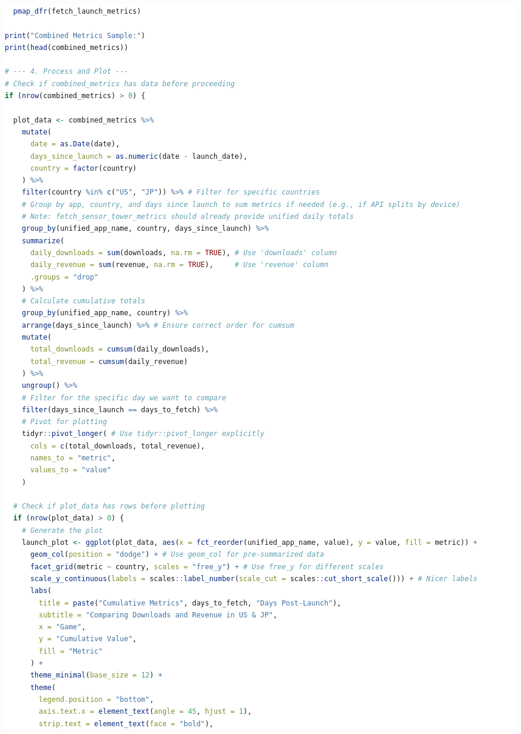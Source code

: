 ```r
  pmap_dfr(fetch_launch_metrics)

print("Combined Metrics Sample:")
print(head(combined_metrics))

# --- 4. Process and Plot ---
# Check if combined_metrics has data before proceeding
if (nrow(combined_metrics) > 0) {

  plot_data <- combined_metrics %>%
    mutate(
      date = as.Date(date),
      days_since_launch = as.numeric(date - launch_date),
      country = factor(country)
    ) %>%
    filter(country %in% c("US", "JP")) %>% # Filter for specific countries
    # Group by app, country, and days since launch to sum metrics if needed (e.g., if API splits by device)
    # Note: fetch_sensor_tower_metrics should already provide unified daily totals
    group_by(unified_app_name, country, days_since_launch) %>%
    summarize(
      daily_downloads = sum(downloads, na.rm = TRUE), # Use 'downloads' column
      daily_revenue = sum(revenue, na.rm = TRUE),     # Use 'revenue' column
      .groups = "drop"
    ) %>%
    # Calculate cumulative totals
    group_by(unified_app_name, country) %>%
    arrange(days_since_launch) %>% # Ensure correct order for cumsum
    mutate(
      total_downloads = cumsum(daily_downloads),
      total_revenue = cumsum(daily_revenue)
    ) %>%
    ungroup() %>%
    # Filter for the specific day we want to compare
    filter(days_since_launch == days_to_fetch) %>%
    # Pivot for plotting
    tidyr::pivot_longer( # Use tidyr::pivot_longer explicitly
      cols = c(total_downloads, total_revenue),
      names_to = "metric",
      values_to = "value"
    )

  # Check if plot_data has rows before plotting
  if (nrow(plot_data) > 0) {
    # Generate the plot
    launch_plot <- ggplot(plot_data, aes(x = fct_reorder(unified_app_name, value), y = value, fill = metric)) +
      geom_col(position = "dodge") + # Use geom_col for pre-summarized data
      facet_grid(metric ~ country, scales = "free_y") + # Use free_y for different scales
      scale_y_continuous(labels = scales::label_number(scale_cut = scales::cut_short_scale())) + # Nicer labels
      labs(
        title = paste("Cumulative Metrics", days_to_fetch, "Days Post-Launch"),
        subtitle = "Comparing Downloads and Revenue in US & JP",
        x = "Game",
        y = "Cumulative Value",
        fill = "Metric"
      ) +
      theme_minimal(base_size = 12) +
      theme(
        legend.position = "bottom",
        axis.text.x = element_text(angle = 45, hjust = 1),
        strip.text = element_text(face = "bold"),
```